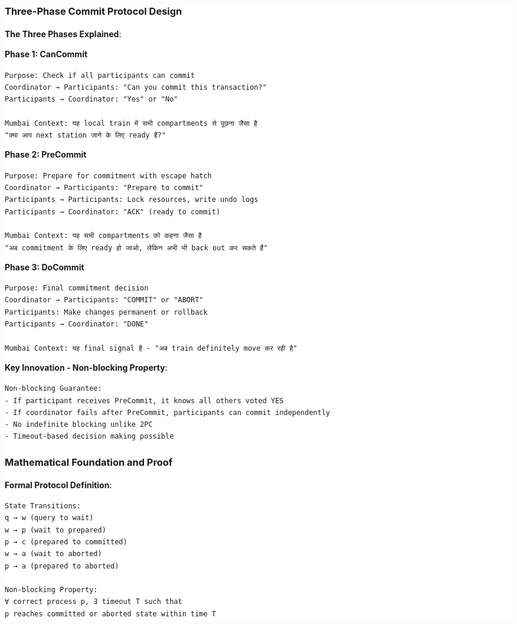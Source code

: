 ### Three-Phase Commit Protocol Design

**The Three Phases Explained**:

**Phase 1: CanCommit**
```
Purpose: Check if all participants can commit
Coordinator → Participants: "Can you commit this transaction?"
Participants → Coordinator: "Yes" or "No"

Mumbai Context: यह local train में सभी compartments से पूछना जैसा है 
"क्या आप next station जाने के लिए ready हैं?"
```

**Phase 2: PreCommit** 
```
Purpose: Prepare for commitment with escape hatch
Coordinator → Participants: "Prepare to commit"
Participants → Participants: Lock resources, write undo logs
Participants → Coordinator: "ACK" (ready to commit)

Mumbai Context: यह सभी compartments को कहना जैसा है 
"अब commitment के लिए ready हो जाओ, लेकिन अभी भी back out कर सकते हैं"
```

**Phase 3: DoCommit**
```
Purpose: Final commitment decision
Coordinator → Participants: "COMMIT" or "ABORT"
Participants: Make changes permanent or rollback
Participants → Coordinator: "DONE"

Mumbai Context: यह final signal है - "अब train definitely move कर रही है"
```

**Key Innovation - Non-blocking Property**:
```
Non-blocking Guarantee:
- If participant receives PreCommit, it knows all others voted YES
- If coordinator fails after PreCommit, participants can commit independently
- No indefinite blocking unlike 2PC
- Timeout-based decision making possible
```

### Mathematical Foundation and Proof

**Formal Protocol Definition**:
```
State Transitions:
q → w (query to wait)
w → p (wait to prepared) 
p → c (prepared to committed)
w → a (wait to aborted)
p → a (prepared to aborted)

Non-blocking Property:
∀ correct process p, ∃ timeout T such that
p reaches committed or aborted state within time T
```

